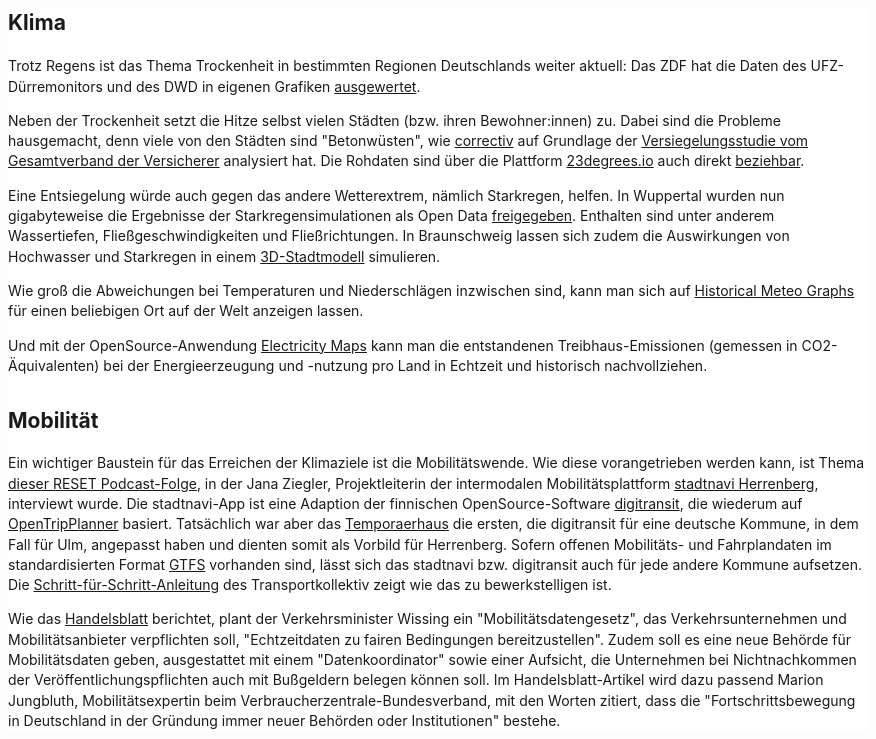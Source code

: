 
## Klima

Trotz Regens ist das Thema Trockenheit in bestimmten Regionen Deutschlands weiter aktuell: Das ZDF hat die Daten des UFZ-Dürremonitors und des DWD in eigenen Grafiken [ausgewertet](https://www.zdf.de/nachrichten/panorama/duerre-trockenheit-regen-sommer-100.html#xtor=CS5-62).

Neben der Trockenheit setzt die Hitze selbst vielen Städten (bzw. ihren Bewohner:innen) zu. Dabei sind die Probleme hausgemacht, denn viele von den Städten sind "Betonwüsten", wie [correctiv](https://correctiv.org/aktuelles/klimawandel/2023/08/17/hitzewelle-dies-sind-deutschlands-betonwuesten/) auf Grundlage der [Versiegelungsstudie vom Gesamtverband der Versicherer](https://www.gdv.de/gdv/medien/medieninformationen/versiegelungsstudie-ludwigshafen-ist-die-am-staerksten-versiegelte-stadt-in-deutschland--133126) analysiert hat. Die Rohdaten sind über die Plattform [23degrees.io](https://app.23degrees.io) auch direkt [beziehbar](https://app.23degrees.io/view/zLch59gqt0TahcpS-bar-horizontal-versiegelungsstudie-2023).

Eine Entsiegelung würde auch gegen das andere Wetterextrem, nämlich Starkregen, helfen. In Wuppertal wurden nun gigabyteweise die Ergebnisse der Starkregensimulationen als Open Data [freigegeben](https://offenedaten-wuppertal.de/search?query=Starkregen). Enthalten sind unter anderem Wassertiefen, Fließgeschwindigkeiten und Fließrichtungen. In Braunschweig lassen sich zudem die Auswirkungen von Hochwasser und Starkregen in einem [3D-Stadtmodell](https://www.kommune21.de/meldung_41902_Starkregen+und+Hochwasser+im+3D-Stadtmodell.html) simulieren.

Wie groß die Abweichungen bei Temperaturen und Niederschlägen inzwischen sind, kann man sich auf [Historical Meteo Graphs](https://yotka.org/meteo-hist/) für einen beliebigen Ort auf der Welt anzeigen lassen.

Und mit der OpenSource-Anwendung [Electricity Maps](https://app.electricitymaps.com/map) kann man die entstandenen Treibhaus-Emissionen (gemessen in CO2-Äquivalenten) bei der Energieerzeugung und -nutzung pro Land in Echtzeit und historisch nachvollziehen.


## Mobilität

Ein wichtiger Baustein für das Erreichen der Klimaziele ist die Mobilitätswende. Wie diese vorangetrieben werden kann, ist Thema [dieser RESET Podcast-Folge](https://reset.podigee.io/8-reset-republica-2023-mobilitaetswende#t=3), in der Jana Ziegler, Projektleiterin der intermodalen Mobilitätsplattform [stadtnavi Herrenberg](https://stadtnavi.de), interviewt wurde. Die stadtnavi-App ist eine Adaption der finnischen OpenSource-Software [digitransit](https://digitransit.fi/en/), die wiederum auf [OpenTripPlanner](http://www.opentripplanner.org) basiert. Tatsächlich war aber das [Temporaerhaus](https://temporaerhaus.de/) die ersten, die digitransit für eine deutsche Kommune, in dem Fall für Ulm, angepasst haben und dienten somit als Vorbild für Herrenberg. Sofern offenen Mobilitäts- und Fahrplandaten im standardisierten Format [GTFS](https://gtfs.org/) vorhanden sind, lässt sich das stadtnavi bzw. digitransit auch für jede andere Kommune aufsetzen. Die [Schritt-für-Schritt-Anleitung](https://transportkollektiv.github.io/digitransit-setup/installation/step-by-step.html) des Transportkollektiv zeigt wie das zu bewerkstelligen ist.

Wie das [Handelsblatt](https://www.handelsblatt.com/politik/deutschland/verkehrspolitik-wissing-plant-neue-behoerde-fuer-mobilitaetsdaten/29328376.html) berichtet, plant der Verkehrsminister Wissing ein "Mobilitätsdatengesetz", das Verkehrsunternehmen und Mobilitätsanbieter verpflichten soll, "Echtzeitdaten zu fairen Bedingungen bereitzustellen". Zudem soll es eine neue Behörde für Mobilitätsdaten geben, ausgestattet mit einem "Datenkoordinator" sowie einer Aufsicht, die Unternehmen bei Nichtnachkommen der Veröffentlichungspflichten auch mit Bußgeldern belegen können soll. Im Handelsblatt-Artikel wird dazu passend Marion Jungbluth, Mobilitätsexpertin beim Verbraucherzentrale-Bundesverband, mit den Worten zitiert, dass die "Fortschrittsbewegung in Deutschland in der Gründung immer neuer Behörden oder Institutionen" bestehe.

